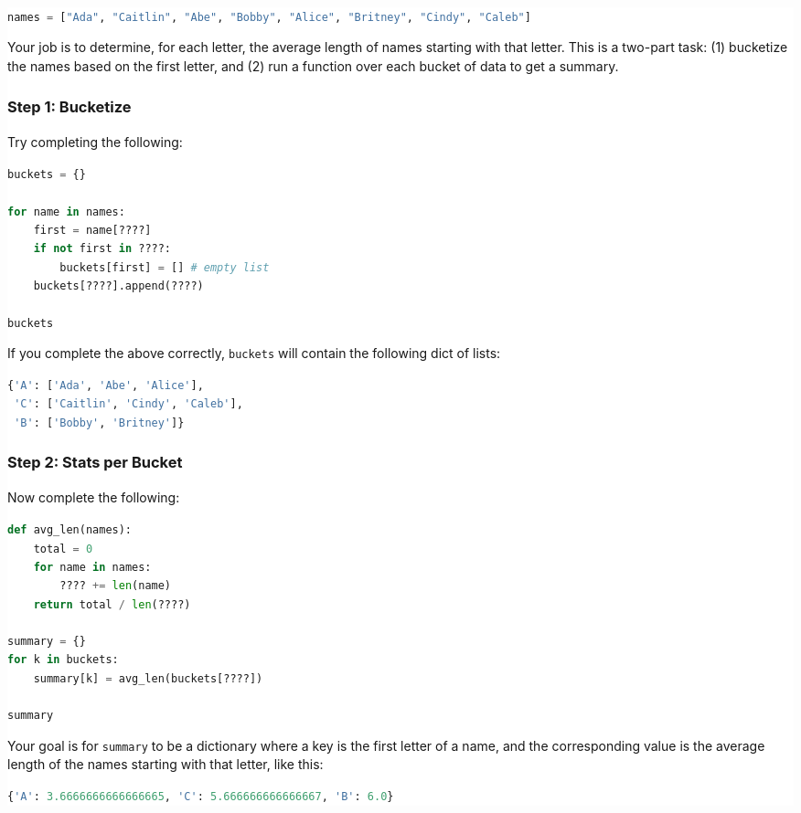 ```python
names = ["Ada", "Caitlin", "Abe", "Bobby", "Alice", "Britney", "Cindy", "Caleb"]
```

Your job is to determine, for each letter, the average length of names
starting with that letter.  This is a two-part task: (1) bucketize the
names based on the first letter, and (2) run a function over each
bucket of data to get a summary.

### Step 1: Bucketize

Try completing the following:

```python
buckets = {}

for name in names:
    first = name[????]
    if not first in ????:
        buckets[first] = [] # empty list
    buckets[????].append(????)

buckets
```

If you complete the above correctly, `buckets` will contain the following dict of lists:

```python
{'A': ['Ada', 'Abe', 'Alice'],
 'C': ['Caitlin', 'Cindy', 'Caleb'],
 'B': ['Bobby', 'Britney']}
```

### Step 2: Stats per Bucket

Now complete the following:

```python
def avg_len(names):
    total = 0
    for name in names:
        ???? += len(name)
    return total / len(????)

summary = {}
for k in buckets:
    summary[k] = avg_len(buckets[????])

summary
```

Your goal is for `summary` to be a dictionary where a key is the first
letter of a name, and the corresponding value is the average length of
the names starting with that letter, like this:

```python
{'A': 3.6666666666666665, 'C': 5.666666666666667, 'B': 6.0}
```
